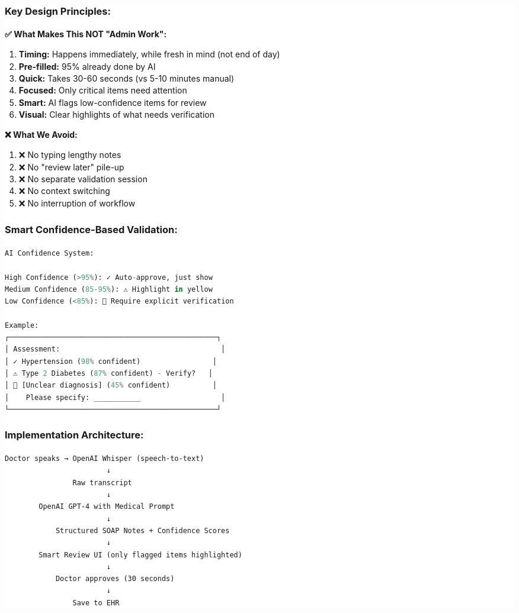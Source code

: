 ### Key Design Principles:

**✅ What Makes This NOT "Admin Work":**
1. **Timing:** Happens immediately, while fresh in mind (not end of day)
2. **Pre-filled:** 95% already done by AI
3. **Quick:** Takes 30-60 seconds (vs 5-10 minutes manual)
4. **Focused:** Only critical items need attention
5. **Smart:** AI flags low-confidence items for review
6. **Visual:** Clear highlights of what needs verification

**❌ What We Avoid:**
1. ❌ No typing lengthy notes
2. ❌ No "review later" pile-up
3. ❌ No separate validation session
4. ❌ No context switching
5. ❌ No interruption of workflow

### Smart Confidence-Based Validation:

```python
AI Confidence System:

High Confidence (>95%): ✓ Auto-approve, just show
Medium Confidence (85-95%): ⚠️ Highlight in yellow
Low Confidence (<85%): 🚨 Require explicit verification

Example:
┌─────────────────────────────────────────────────┐
│ Assessment:                                      │
│ ✓ Hypertension (98% confident)                 │
│ ⚠️ Type 2 Diabetes (87% confident) - Verify?   │
│ 🚨 [Unclear diagnosis] (45% confident)          │
│    Please specify: ___________                   │
└─────────────────────────────────────────────────┘
```

### Implementation Architecture:

```
Doctor speaks → OpenAI Whisper (speech-to-text)
                        ↓
                Raw transcript
                        ↓
        OpenAI GPT-4 with Medical Prompt
                        ↓
            Structured SOAP Notes + Confidence Scores
                        ↓
        Smart Review UI (only flagged items highlighted)
                        ↓
            Doctor approves (30 seconds)
                        ↓
                Save to EHR
```
